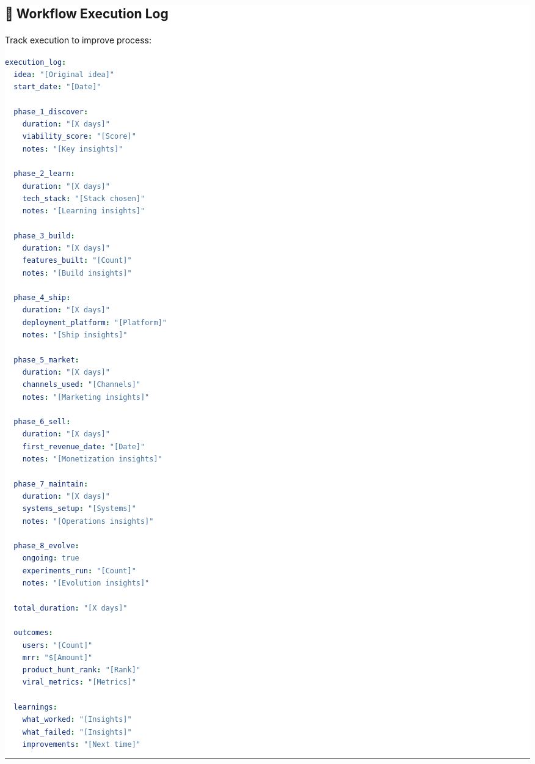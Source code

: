 
## 📝 Workflow Execution Log

Track execution to improve process:

```yaml
execution_log:
  idea: "[Original idea]"
  start_date: "[Date]"

  phase_1_discover:
    duration: "[X days]"
    viability_score: "[Score]"
    notes: "[Key insights]"

  phase_2_learn:
    duration: "[X days]"
    tech_stack: "[Stack chosen]"
    notes: "[Learning insights]"

  phase_3_build:
    duration: "[X days]"
    features_built: "[Count]"
    notes: "[Build insights]"

  phase_4_ship:
    duration: "[X days]"
    deployment_platform: "[Platform]"
    notes: "[Ship insights]"

  phase_5_market:
    duration: "[X days]"
    channels_used: "[Channels]"
    notes: "[Marketing insights]"

  phase_6_sell:
    duration: "[X days]"
    first_revenue_date: "[Date]"
    notes: "[Monetization insights]"

  phase_7_maintain:
    duration: "[X days]"
    systems_setup: "[Systems]"
    notes: "[Operations insights]"

  phase_8_evolve:
    ongoing: true
    experiments_run: "[Count]"
    notes: "[Evolution insights]"

  total_duration: "[X days]"

  outcomes:
    users: "[Count]"
    mrr: "$[Amount]"
    product_hunt_rank: "[Rank]"
    viral_metrics: "[Metrics]"

  learnings:
    what_worked: "[Insights]"
    what_failed: "[Insights]"
    improvements: "[Next time]"
```

---